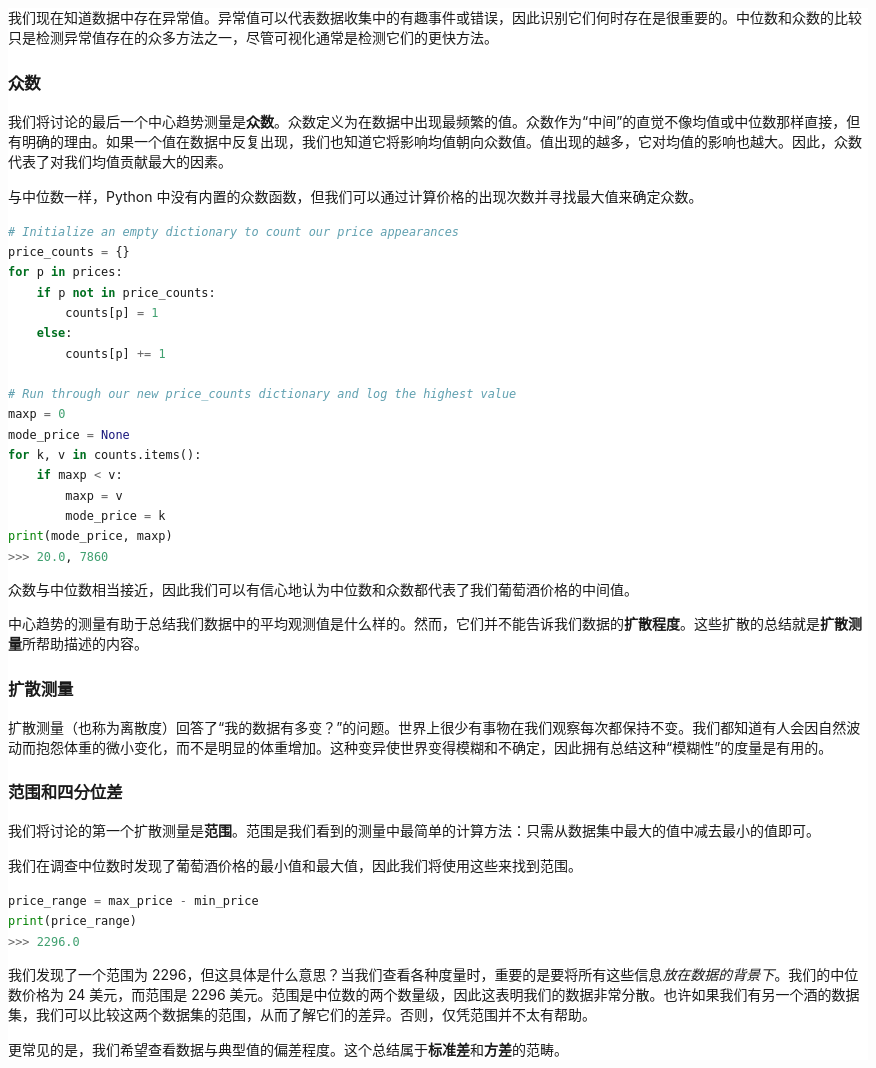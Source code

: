 我们现在知道数据中存在异常值。异常值可以代表数据收集中的有趣事件或错误，因此识别它们何时存在是很重要的。中位数和众数的比较只是检测异常值存在的众多方法之一，尽管可视化通常是检测它们的更快方法。

### 众数

我们将讨论的最后一个中心趋势测量是**众数**。众数定义为在数据中出现最频繁的值。众数作为“中间”的直觉不像均值或中位数那样直接，但有明确的理由。如果一个值在数据中反复出现，我们也知道它将影响均值朝向众数值。值出现的越多，它对均值的影响也越大。因此，众数代表了对我们均值贡献最大的因素。

与中位数一样，Python 中没有内置的众数函数，但我们可以通过计算价格的出现次数并寻找最大值来确定众数。

```py
# Initialize an empty dictionary to count our price appearances
price_counts = {}
for p in prices:
    if p not in price_counts:
        counts[p] = 1
    else:
        counts[p] += 1

# Run through our new price_counts dictionary and log the highest value
maxp = 0
mode_price = None
for k, v in counts.items():
    if maxp < v:
        maxp = v
        mode_price = k
print(mode_price, maxp)
>>> 20.0, 7860

```

众数与中位数相当接近，因此我们可以有信心地认为中位数和众数都代表了我们葡萄酒价格的中间值。

中心趋势的测量有助于总结我们数据中的平均观测值是什么样的。然而，它们并不能告诉我们数据的**扩散程度**。这些扩散的总结就是**扩散测量**所帮助描述的内容。

### 扩散测量

扩散测量（也称为离散度）回答了“我的数据有多变？”的问题。世界上很少有事物在我们观察每次都保持不变。我们都知道有人会因自然波动而抱怨体重的微小变化，而不是明显的体重增加。这种变异使世界变得模糊和不确定，因此拥有总结这种“模糊性”的度量是有用的。

### 范围和四分位差

我们将讨论的第一个扩散测量是**范围**。范围是我们看到的测量中最简单的计算方法：只需从数据集中最大的值中减去最小的值即可。

我们在调查中位数时发现了葡萄酒价格的最小值和最大值，因此我们将使用这些来找到范围。

```py
price_range = max_price - min_price
print(price_range)
>>> 2296.0

```

我们发现了一个范围为 2296，但这具体是什么意思？当我们查看各种度量时，重要的是要将所有这些信息*放在数据的背景下*。我们的中位数价格为 24 美元，而范围是 2296 美元。范围是中位数的两个数量级，因此这表明我们的数据非常分散。也许如果我们有另一个酒的数据集，我们可以比较这两个数据集的范围，从而了解它们的差异。否则，仅凭范围并不太有帮助。

更常见的是，我们希望查看数据与典型值的偏差程度。这个总结属于**标准差**和**方差**的范畴。
